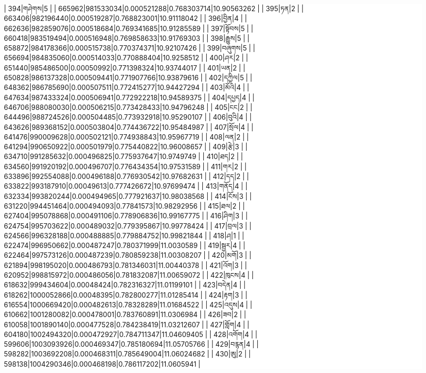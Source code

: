 | 394|གཤེགས|5 | | 665962|981533034|0.000521288|0.768303714|10.90563262 |
| 395|ཏན|2 | | 663406|982196440|0.000519287|0.768823001|10.91118042 |
| 396|བྱིན|4 | | 662636|982859076|0.000518684|0.769341685|10.91285589 |
| 397|སྟོབས|5 | | 660418|983519494|0.000516948|0.769858633|10.91769303 |
| 398|རྒྱུས|5 | | 658872|984178366|0.000515738|0.770374371|10.92107426 |
| 399|བཞུགས|5 | | 656694|984835060|0.000514033|0.770888404|10.9258512 |
| 400|ཤར|2 | | 651440|985486500|0.00050992|0.771398324|10.93744017 |
| 401|ཡན|2 | | 650828|986137328|0.000509441|0.771907766|10.93879616 |
| 402|དཀྱིལ|5 | | 648362|986785690|0.000507511|0.772415277|10.94427294 |
| 403|མོའི|4 | | 647634|987433324|0.000506941|0.772922218|10.94589375 |
| 404|དཔྱད|4 | | 646706|988080030|0.000506215|0.773428433|10.94796248 |
| 405|ངང|2 | | 644496|988724526|0.000504485|0.773932918|10.95290107 |
| 406|བུའི|4 | | 643626|989368152|0.000503804|0.774436722|10.95484987 |
| 407|སྲོལ|4 | | 641476|990009628|0.000502121|0.774938843|10.95967719 |
| 408|ལན|2 | | 641294|990650922|0.000501979|0.775440822|10.96008657 |
| 409|རྩེ|3 | | 634710|991285632|0.000496825|0.775937647|10.9749749 |
| 410|ཐད|2 | | 634560|991920192|0.000496707|0.776434354|10.97531589 |
| 411|གར|2 | | 633896|992554088|0.000496188|0.776930542|10.97682631 |
| 412|དད|2 | | 633822|993187910|0.00049613|0.777426672|10.97699474 |
| 413|གནོད|4 | | 632334|993820244|0.000494965|0.777921637|10.98038568 |
| 414|ངོས|3 | | 631220|994451464|0.000494093|0.77841573|10.98292956 |
| 415|ཐལ|2 | | 627404|995078868|0.000491106|0.778906836|10.99167775 |
| 416|ཤིག|3 | | 624754|995703622|0.000489032|0.779395867|10.99778424 |
| 417|བྲལ|3 | | 624566|996328188|0.000488885|0.779884752|10.99821844 |
| 418|ཤ|1 | | 622474|996950662|0.000487247|0.780371999|11.0030589 |
| 419|སྦྱར|4 | | 622464|997573126|0.000487239|0.780859238|11.00308207 |
| 420|མགོ|3 | | 621894|998195020|0.000486793|0.781346031|11.00440378 |
| 421|འོག|3 | | 620952|998815972|0.000486056|0.781832087|11.00659072 |
| 422|ཁུངས|4 | | 618632|999434604|0.00048424|0.782316327|11.01199101 |
| 423|བདེན|4 | | 618262|1000052866|0.00048395|0.782800277|11.01285414 |
| 424|རྟག|3 | | 616554|1000669420|0.000482613|0.78328289|11.01684522 |
| 425|འདུས|4 | | 610662|1001280082|0.000478001|0.783760891|11.0306984 |
| 426|ཟབ|2 | | 610058|1001890140|0.000477528|0.784238419|11.03212607 |
| 427|གློག|4 | | 604180|1002494320|0.000472927|0.784711347|11.04609405 |
| 428|འགོག|4 | | 599606|1003093926|0.000469347|0.785180694|11.05705766 |
| 429|བརྙན|4 | | 598282|1003692208|0.000468311|0.785649004|11.06024682 |
| 430|ཨུ|2 | | 598138|1004290346|0.000468198|0.786117202|11.0605941 |